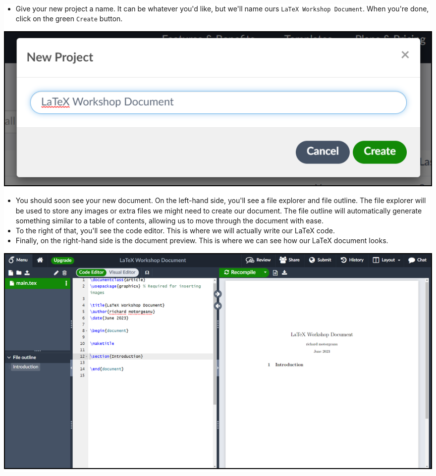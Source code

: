 - Give your new project a name. It can be whatever you'd like, but we'll name ours `LaTeX Workshop Document`. When you're done, click on the green `Create` button.

<img alt="naming the new project" width="100%" src="../assets/img/lessons/document2.png" style="border: solid 2px black">

- You should soon see your new document. On the left-hand side, you'll see a file explorer and file outline. The file explorer will be used to store any images or extra files we might need to create our document. The file outline will automatically generate something similar to a table of contents, allowing us to move through the document with ease.
- To the right of that, you'll see the code editor. This is where we will actually write our LaTeX code.
- Finally, on the right-hand side is the document preview. This is where we can see how our LaTeX document looks.

<img alt="overleaf editor page" width="100%" src="../assets/img/lessons/document3.png" style="border: solid 2px black">
